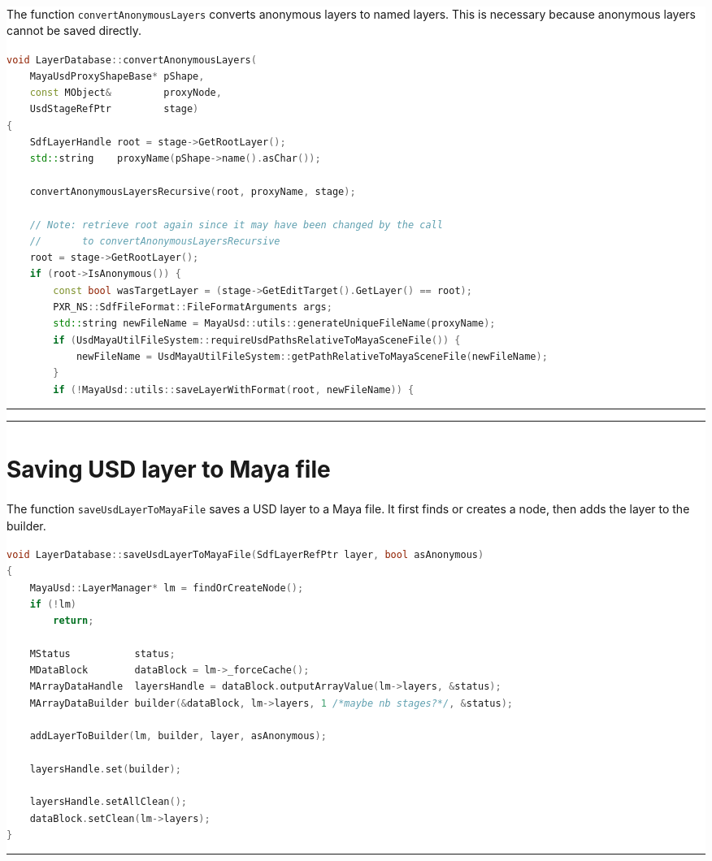 The function `convertAnonymousLayers` converts anonymous layers to named layers. This is necessary because anonymous layers cannot be saved directly.

```c++
void LayerDatabase::convertAnonymousLayers(
    MayaUsdProxyShapeBase* pShape,
    const MObject&         proxyNode,
    UsdStageRefPtr         stage)
{
    SdfLayerHandle root = stage->GetRootLayer();
    std::string    proxyName(pShape->name().asChar());

    convertAnonymousLayersRecursive(root, proxyName, stage);

    // Note: retrieve root again since it may have been changed by the call
    //       to convertAnonymousLayersRecursive
    root = stage->GetRootLayer();
    if (root->IsAnonymous()) {
        const bool wasTargetLayer = (stage->GetEditTarget().GetLayer() == root);
        PXR_NS::SdfFileFormat::FileFormatArguments args;
        std::string newFileName = MayaUsd::utils::generateUniqueFileName(proxyName);
        if (UsdMayaUtilFileSystem::requireUsdPathsRelativeToMayaSceneFile()) {
            newFileName = UsdMayaUtilFileSystem::getPathRelativeToMayaSceneFile(newFileName);
        }
        if (!MayaUsd::utils::saveLayerWithFormat(root, newFileName)) {
```

---

</SwmSnippet>

<SwmSnippet path="/lib/mayaUsd/nodes/layerManager.cpp" line="964">

---

# Saving USD layer to Maya file

The function `saveUsdLayerToMayaFile` saves a USD layer to a Maya file. It first finds or creates a node, then adds the layer to the builder.

```c++
void LayerDatabase::saveUsdLayerToMayaFile(SdfLayerRefPtr layer, bool asAnonymous)
{
    MayaUsd::LayerManager* lm = findOrCreateNode();
    if (!lm)
        return;

    MStatus           status;
    MDataBlock        dataBlock = lm->_forceCache();
    MArrayDataHandle  layersHandle = dataBlock.outputArrayValue(lm->layers, &status);
    MArrayDataBuilder builder(&dataBlock, lm->layers, 1 /*maybe nb stages?*/, &status);

    addLayerToBuilder(lm, builder, layer, asAnonymous);

    layersHandle.set(builder);

    layersHandle.setAllClean();
    dataBlock.setClean(lm->layers);
}
```

---